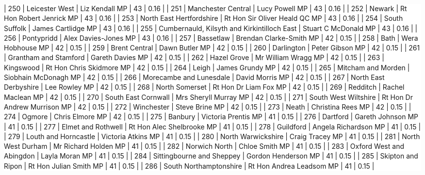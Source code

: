 | 250 | Leicester West | Liz Kendall MP | 43 | 0.16 |
| 251 | Manchester Central | Lucy Powell MP | 43 | 0.16 |
| 252 | Newark | Rt Hon Robert Jenrick MP | 43 | 0.16 |
| 253 | North East Hertfordshire | Rt Hon Sir Oliver Heald QC MP | 43 | 0.16 |
| 254 | South Suffolk | James Cartlidge MP | 43 | 0.16 |
| 255 | Cumbernauld, Kilsyth and Kirkintilloch East | Stuart C McDonald MP | 43 | 0.16 |
| 256 | Pontypridd | Alex Davies-Jones MP | 43 | 0.16 |
| 257 | Bassetlaw | Brendan Clarke-Smith MP | 42 | 0.15 |
| 258 | Bath | Wera Hobhouse MP | 42 | 0.15 |
| 259 | Brent Central | Dawn Butler MP | 42 | 0.15 |
| 260 | Darlington | Peter Gibson MP | 42 | 0.15 |
| 261 | Grantham and Stamford | Gareth Davies MP | 42 | 0.15 |
| 262 | Hazel Grove | Mr William Wragg MP | 42 | 0.15 |
| 263 | Kingswood | Rt Hon Chris Skidmore MP | 42 | 0.15 |
| 264 | Leigh | James Grundy MP | 42 | 0.15 |
| 265 | Mitcham and Morden | Siobhain McDonagh MP | 42 | 0.15 |
| 266 | Morecambe and Lunesdale | David Morris MP | 42 | 0.15 |
| 267 | North East Derbyshire | Lee Rowley MP | 42 | 0.15 |
| 268 | North Somerset | Rt Hon Dr Liam Fox MP | 42 | 0.15 |
| 269 | Redditch | Rachel Maclean MP | 42 | 0.15 |
| 270 | South East Cornwall | Mrs Sheryll Murray MP | 42 | 0.15 |
| 271 | South West Wiltshire | Rt Hon Dr Andrew Murrison MP | 42 | 0.15 |
| 272 | Winchester | Steve Brine MP | 42 | 0.15 |
| 273 | Neath | Christina Rees MP | 42 | 0.15 |
| 274 | Ogmore | Chris Elmore MP | 42 | 0.15 |
| 275 | Banbury | Victoria Prentis MP | 41 | 0.15 |
| 276 | Dartford | Gareth Johnson MP | 41 | 0.15 |
| 277 | Elmet and Rothwell | Rt Hon Alec Shelbrooke MP | 41 | 0.15 |
| 278 | Guildford | Angela Richardson MP | 41 | 0.15 |
| 279 | Louth and Horncastle | Victoria Atkins MP | 41 | 0.15 |
| 280 | North Warwickshire | Craig Tracey MP | 41 | 0.15 |
| 281 | North West Durham | Mr Richard Holden MP | 41 | 0.15 |
| 282 | Norwich North | Chloe Smith MP | 41 | 0.15 |
| 283 | Oxford West and Abingdon | Layla Moran MP | 41 | 0.15 |
| 284 | Sittingbourne and Sheppey | Gordon Henderson MP | 41 | 0.15 |
| 285 | Skipton and Ripon | Rt Hon Julian Smith MP | 41 | 0.15 |
| 286 | South Northamptonshire | Rt Hon Andrea Leadsom MP | 41 | 0.15 |